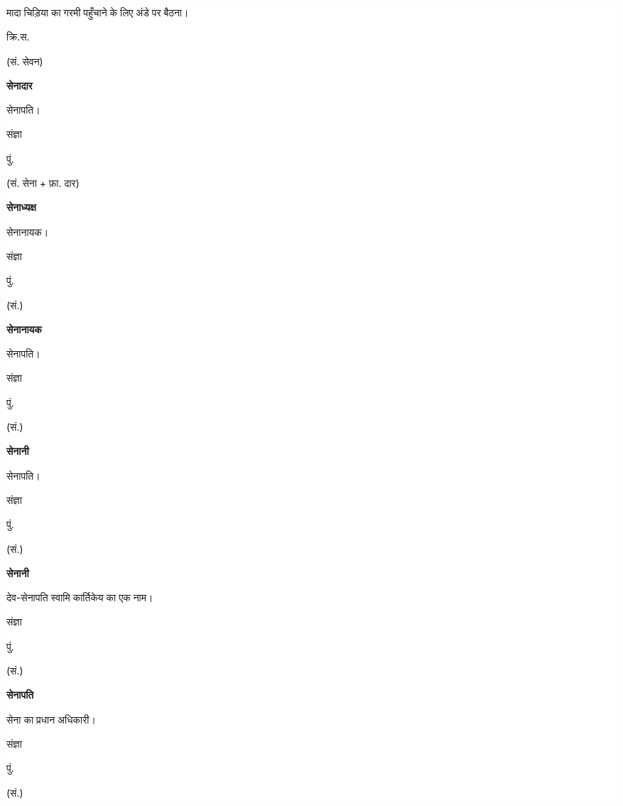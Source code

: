 मादा चिड़िया का गरमी पहुँचाने के लिए अंडे पर बैठना।

क्रि.स.

(सं. सेवन)

**सेनादार**

सेनापति।

संज्ञा

पुं.

(सं. सेना + फ़ा. दार)

**सेनाध्यक्ष**

सेनानायक।

संज्ञा

पुं.

(सं.)

**सेनानायक**

सेनापति।

संज्ञा

पुं.

(सं.)

**सेनानी**

सेनापति।

संज्ञा

पुं.

(सं.)

**सेनानी**

देव-सेनापति स्वामि कार्तिकेय का एक नाम।

संज्ञा

पुं.

(सं.)

**सेनापति**

सेना का प्रधान अधिकारी।

संज्ञा

पुं.

(सं.)

